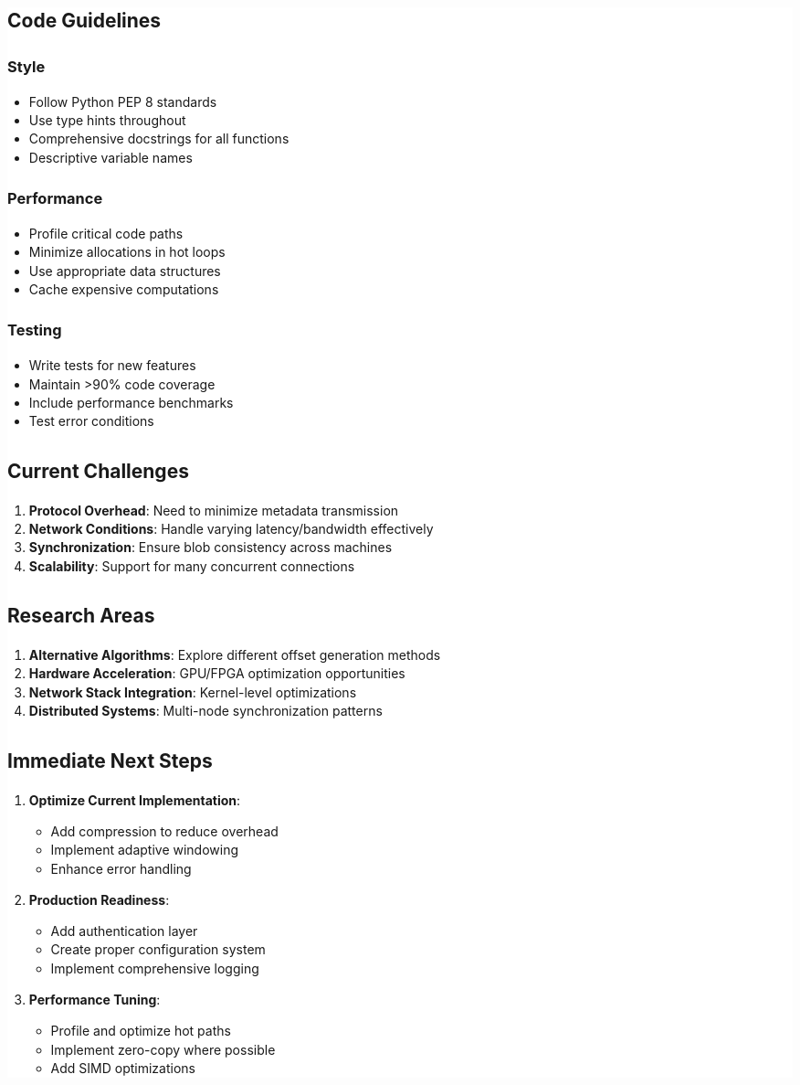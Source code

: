 ## Code Guidelines

### Style
- Follow Python PEP 8 standards
- Use type hints throughout  
- Comprehensive docstrings for all functions
- Descriptive variable names

### Performance
- Profile critical code paths
- Minimize allocations in hot loops
- Use appropriate data structures
- Cache expensive computations

### Testing
- Write tests for new features
- Maintain >90% code coverage
- Include performance benchmarks
- Test error conditions

## Current Challenges

1. **Protocol Overhead**: Need to minimize metadata transmission
2. **Network Conditions**: Handle varying latency/bandwidth effectively  
3. **Synchronization**: Ensure blob consistency across machines
4. **Scalability**: Support for many concurrent connections

## Research Areas

1. **Alternative Algorithms**: Explore different offset generation methods
2. **Hardware Acceleration**: GPU/FPGA optimization opportunities
3. **Network Stack Integration**: Kernel-level optimizations
4. **Distributed Systems**: Multi-node synchronization patterns

## Immediate Next Steps

1. **Optimize Current Implementation**:
   - Add compression to reduce overhead
   - Implement adaptive windowing
   - Enhance error handling

2. **Production Readiness**:
   - Add authentication layer
   - Create proper configuration system
   - Implement comprehensive logging

3. **Performance Tuning**:
   - Profile and optimize hot paths
   - Implement zero-copy where possible
   - Add SIMD optimizations
